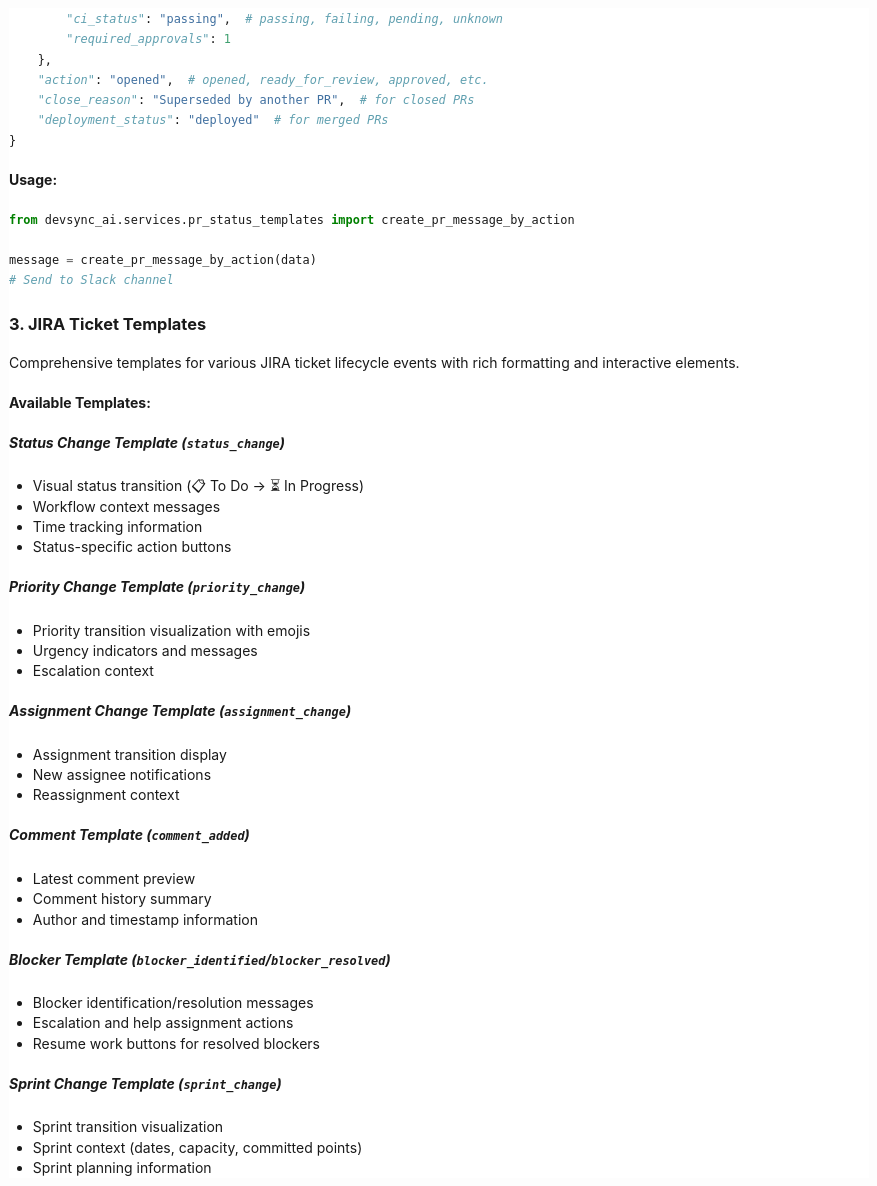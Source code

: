 ```python
        "ci_status": "passing",  # passing, failing, pending, unknown
        "required_approvals": 1
    },
    "action": "opened",  # opened, ready_for_review, approved, etc.
    "close_reason": "Superseded by another PR",  # for closed PRs
    "deployment_status": "deployed"  # for merged PRs
}
```

#### Usage:
```python
from devsync_ai.services.pr_status_templates import create_pr_message_by_action

message = create_pr_message_by_action(data)
# Send to Slack channel
```

### 3. JIRA Ticket Templates

Comprehensive templates for various JIRA ticket lifecycle events with rich formatting and interactive elements.

#### Available Templates:

##### Status Change Template (`status_change`)
- Visual status transition (📋 To Do → ⏳ In Progress)
- Workflow context messages
- Time tracking information
- Status-specific action buttons

##### Priority Change Template (`priority_change`)
- Priority transition visualization with emojis
- Urgency indicators and messages
- Escalation context

##### Assignment Change Template (`assignment_change`)
- Assignment transition display
- New assignee notifications
- Reassignment context

##### Comment Template (`comment_added`)
- Latest comment preview
- Comment history summary
- Author and timestamp information

##### Blocker Template (`blocker_identified`/`blocker_resolved`)
- Blocker identification/resolution messages
- Escalation and help assignment actions
- Resume work buttons for resolved blockers

##### Sprint Change Template (`sprint_change`)
- Sprint transition visualization
- Sprint context (dates, capacity, committed points)
- Sprint planning information
